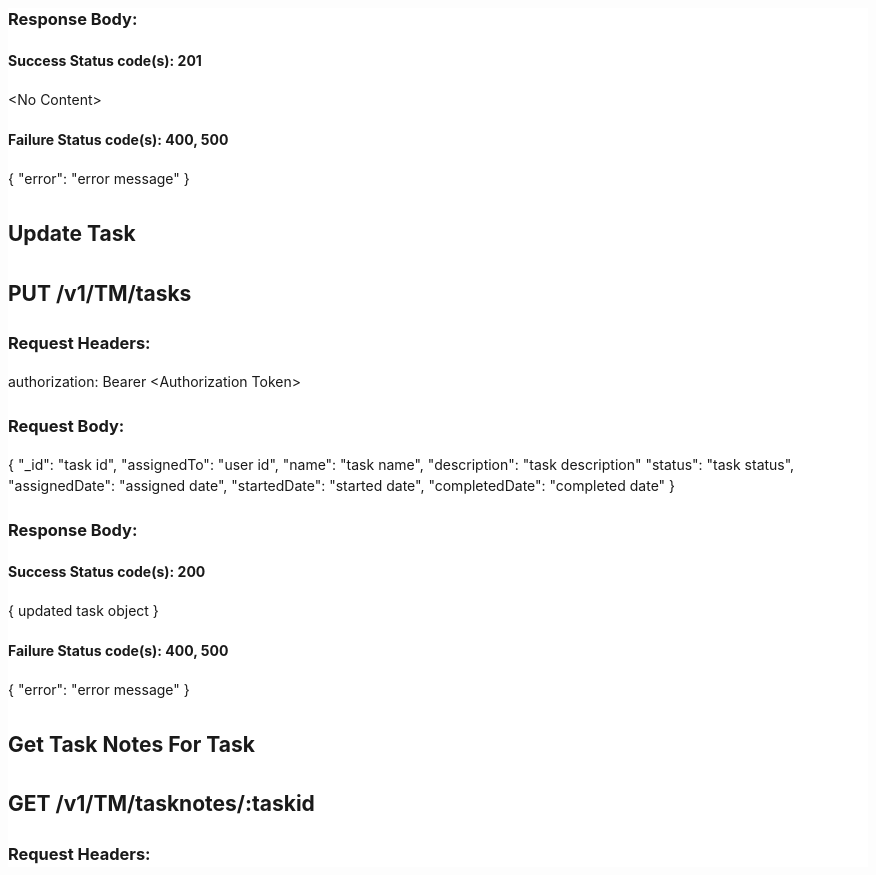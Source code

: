 ### Response Body:<br />

#### Success Status code(s): 201<br />

\<No Content\><br />

#### Failure Status code(s): 400, 500<br />

{
"error": "error message"
}<br />

## Update Task

## PUT /v1/TM/tasks<br />

### Request Headers:<br />

authorization: Bearer \<Authorization Token\>

### Request Body:<br />

{
"\_id": "task id",
"assignedTo": "user id",
"name": "task name",
"description": "task description"
"status": "task status",
"assignedDate": "assigned date",
"startedDate": "started date",
"completedDate": "completed date"
}<br />

### Response Body:<br />

#### Success Status code(s): 200<br />

{ updated task object }<br />

#### Failure Status code(s): 400, 500<br />

{
"error": "error message"
}<br />

## Get Task Notes For Task

## GET /v1/TM/tasknotes/:taskid<br />

### Request Headers:<br />
